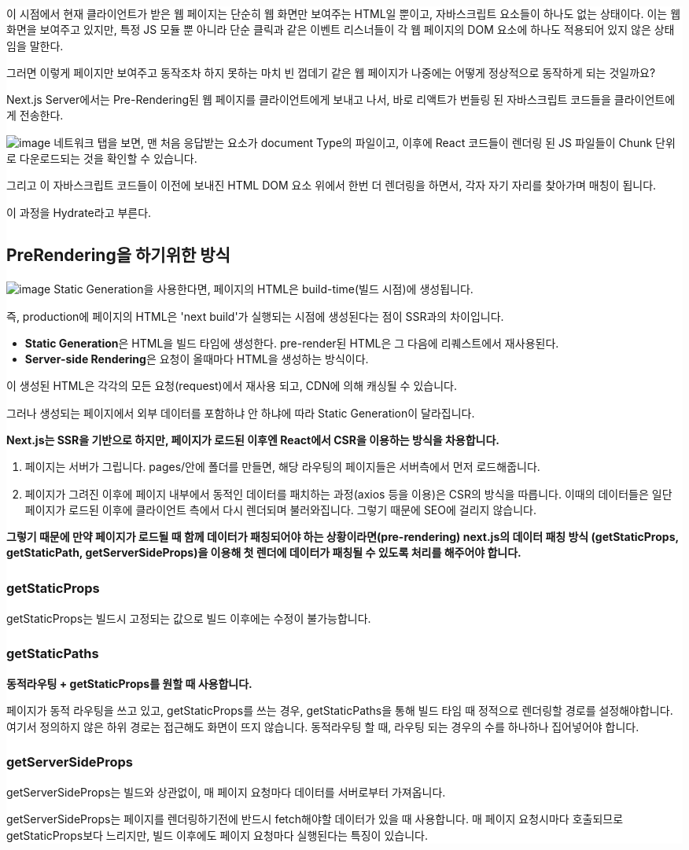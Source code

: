 이 시점에서 현재 클라이언트가 받은 웹 페이지는 단순히 웹 화면만 보여주는 HTML일 뿐이고, 자바스크립트 요소들이 하나도 없는 상태이다. 이는 웹 화면을 보여주고 있지만, 특정 JS 모듈 뿐 아니라 단순 클릭과 같은 이벤트 리스너들이 각 웹 페이지의 DOM 요소에 하나도 적용되어 있지 않은 상태임을 말한다.

그러면 이렇게 페이지만 보여주고 동작조차 하지 못하는 마치 빈 껍데기 같은 웹 페이지가 나중에는 어떻게 정상적으로 동작하게 되는 것일까요?

Next.js Server에서는 Pre-Rendering된 웹 페이지를 클라이언트에게 보내고 나서, 바로 리액트가 번들링 된 자바스크립트 코드들을 클라이언트에게 전송한다.

<img width="1224" alt="image" src="https://user-images.githubusercontent.com/66211721/172275648-342008b5-78a2-4e2b-b82f-53e5566385f1.png">
네트워크 탭을 보면, 맨 처음 응답받는 요소가 document Type의 파일이고, 이후에 React 코드들이 렌더링 된 JS 파일들이 Chunk 단위로 다운로드되는 것을 확인할 수 있습니다.

그리고 이 자바스크립트 코드들이 이전에 보내진 HTML DOM 요소 위에서 한번 더 렌더링을 하면서, 각자 자기 자리를 찾아가며 매칭이 됩니다.

이 과정을 Hydrate라고 부른다.

## PreRendering을 하기위한  방식

<img width="660" alt="image" src="https://user-images.githubusercontent.com/66211721/172275670-46be5300-5ccb-4031-a85b-276f9077426a.png">
Static Generation을 사용한다면, 페이지의 HTML은 build-time(빌드 시점)에 생성됩니다.

즉, production에 페이지의 HTML은 'next build'가 실행되는 시점에 생성된다는 점이 SSR과의 차이입니다.

- **Static Generation**은 HTML을 빌드 타임에 생성한다. pre-render된 HTML은 그 다음에 리퀘스트에서 재사용된다.
- **Server-side Rendering**은 요청이 올때마다 HTML을 생성하는 방식이다.

이 생성된 HTML은 각각의 모든 요청(request)에서 재사용 되고, CDN에 의해 캐싱될 수 있습니다.

그러나 생성되는 페이지에서 외부 데이터를 포함하냐 안 하냐에 따라 Static Generation이 달라집니다.

**Next.js는 SSR을 기반으로 하지만, 페이지가 로드된 이후엔 React에서 CSR을 이용하는 방식을 차용합니다.** 

1. 페이지는 서버가 그립니다. pages/안에 폴더를 만들면, 해당 라우팅의 페이지들은 서버측에서 먼저 로드해줍니다.

2. 페이지가 그려진 이후에 페이지 내부에서 동적인 데이터를 패치하는 과정(axios 등을 이용)은 CSR의 방식을 따릅니다. 이때의 데이터들은 일단 페이지가 로드된 이후에 클라이언트 측에서 다시 렌더되며 불러와집니다. 그렇기 때문에 SEO에 걸리지 않습니다.

**그렇기 때문에 만약 페이지가 로드될 때 함께 데이터가 패칭되어야 하는 상황이라면(pre-rendering) next.js의 데이터 패칭 방식 (getStaticProps, getStaticPath, getServerSideProps)을 이용해 첫 렌더에 데이터가 패칭될 수 있도록 처리를 해주어야 합니다.**

### getStaticProps

getStaticProps는 빌드시 고정되는 값으로 빌드 이후에는 수정이 불가능합니다.

### **getStaticPaths**

**동적라우팅 + getStaticProps를 원할 때 사용합니다.**

페이지가 동적 라우팅을 쓰고 있고, getStaticProps를 쓰는 경우, getStaticPaths을 통해 빌드 타임 때 정적으로 렌더링할 경로를 설정해야합니다. 여기서 정의하지 않은 하위 경로는 접근해도 화면이 뜨지 않습니다. 동적라우팅 할 때, 라우팅 되는 경우의 수를 하나하나 집어넣어야 합니다.

### **getServerSideProps**

getServerSideProps는 빌드와 상관없이, 매 페이지 요청마다 데이터를 서버로부터 가져옵니다.

getServerSideProps는 페이지를 렌더링하기전에 반드시 fetch해야할 데이터가 있을 때 사용합니다. 매 페이지 요청시마다 호출되므로 getStaticProps보다 느리지만, 빌드 이후에도 페이지 요청마다 실행된다는 특징이 있습니다.
